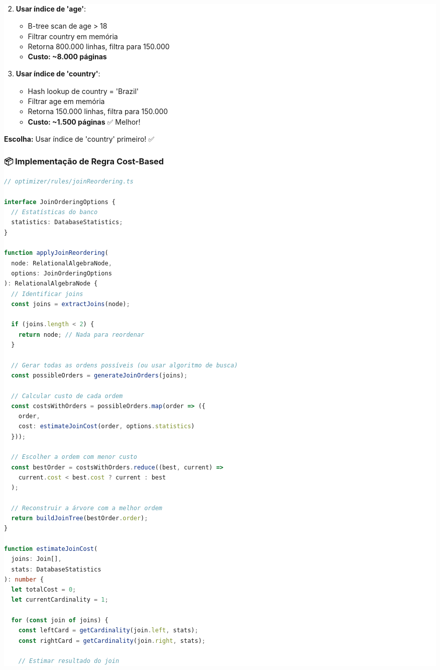 2. **Usar índice de 'age'**:
   - B-tree scan de age > 18
   - Filtrar country em memória
   - Retorna 800.000 linhas, filtra para 150.000
   - **Custo: ~8.000 páginas**

3. **Usar índice de 'country'**:
   - Hash lookup de country = 'Brazil'
   - Filtrar age em memória
   - Retorna 150.000 linhas, filtra para 150.000
   - **Custo: ~1.500 páginas** ✅ Melhor!

**Escolha:** Usar índice de 'country' primeiro! ✅

### 📦 Implementação de Regra Cost-Based

```typescript
// optimizer/rules/joinReordering.ts

interface JoinOrderingOptions {
  // Estatísticas do banco
  statistics: DatabaseStatistics;
}

function applyJoinReordering(
  node: RelationalAlgebraNode,
  options: JoinOrderingOptions
): RelationalAlgebraNode {
  // Identificar joins
  const joins = extractJoins(node);

  if (joins.length < 2) {
    return node; // Nada para reordenar
  }

  // Gerar todas as ordens possíveis (ou usar algoritmo de busca)
  const possibleOrders = generateJoinOrders(joins);

  // Calcular custo de cada ordem
  const costsWithOrders = possibleOrders.map(order => ({
    order,
    cost: estimateJoinCost(order, options.statistics)
  }));

  // Escolher a ordem com menor custo
  const bestOrder = costsWithOrders.reduce((best, current) =>
    current.cost < best.cost ? current : best
  );

  // Reconstruir a árvore com a melhor ordem
  return buildJoinTree(bestOrder.order);
}

function estimateJoinCost(
  joins: Join[],
  stats: DatabaseStatistics
): number {
  let totalCost = 0;
  let currentCardinality = 1;

  for (const join of joins) {
    const leftCard = getCardinality(join.left, stats);
    const rightCard = getCardinality(join.right, stats);

    // Estimar resultado do join
```